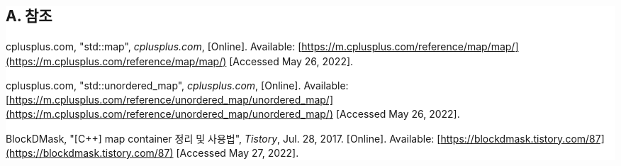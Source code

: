 ## A. 참조
cplusplus.com, "std::map", *cplusplus.com*, [Online]. Available: [https://m.cplusplus.com/reference/map/map/](https://m.cplusplus.com/reference/map/map/) [Accessed May 26, 2022].

cplusplus.com, "std::unordered_map", *cplusplus.com*, [Online]. Available: [https://m.cplusplus.com/reference/unordered_map/unordered_map/](https://m.cplusplus.com/reference/unordered_map/unordered_map/) [Accessed May 26, 2022].

BlockDMask, "[C++] map container 정리 및 사용법", *Tistory*, Jul. 28, 2017. [Online]. Available: [https://blockdmask.tistory.com/87](https://blockdmask.tistory.com/87) [Accessed May 27, 2022].
